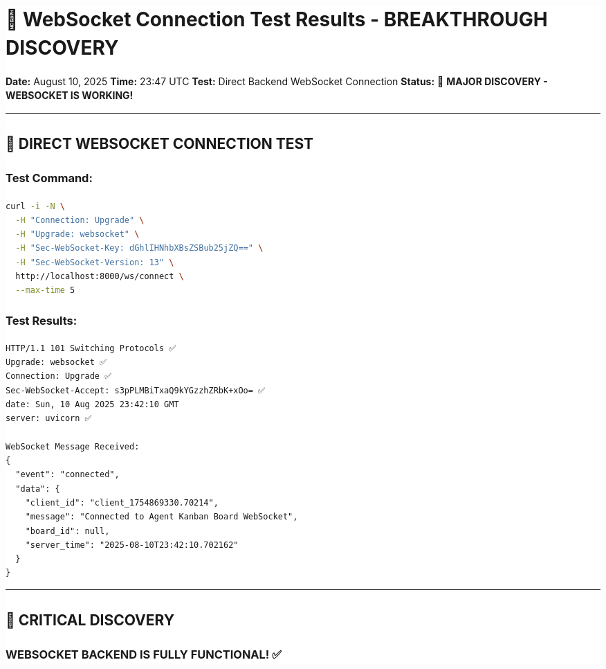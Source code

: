 # 🔌 WebSocket Connection Test Results - BREAKTHROUGH DISCOVERY

**Date:** August 10, 2025
**Time:** 23:47 UTC
**Test:** Direct Backend WebSocket Connection
**Status:** 🎉 **MAJOR DISCOVERY - WEBSOCKET IS WORKING!**

---

## 🧪 **DIRECT WEBSOCKET CONNECTION TEST**

### **Test Command:**

```bash
curl -i -N \
  -H "Connection: Upgrade" \
  -H "Upgrade: websocket" \
  -H "Sec-WebSocket-Key: dGhlIHNhbXBsZSBub25jZQ==" \
  -H "Sec-WebSocket-Version: 13" \
  http://localhost:8000/ws/connect \
  --max-time 5
```

### **Test Results:**

```http
HTTP/1.1 101 Switching Protocols ✅
Upgrade: websocket ✅
Connection: Upgrade ✅
Sec-WebSocket-Accept: s3pPLMBiTxaQ9kYGzzhZRbK+xOo= ✅
date: Sun, 10 Aug 2025 23:42:10 GMT
server: uvicorn ✅

WebSocket Message Received:
{
  "event": "connected",
  "data": {
    "client_id": "client_1754869330.70214",
    "message": "Connected to Agent Kanban Board WebSocket",
    "board_id": null,
    "server_time": "2025-08-10T23:42:10.702162"
  }
}
```

---

## 🎉 **CRITICAL DISCOVERY**

### **WEBSOCKET BACKEND IS FULLY FUNCTIONAL!** ✅
